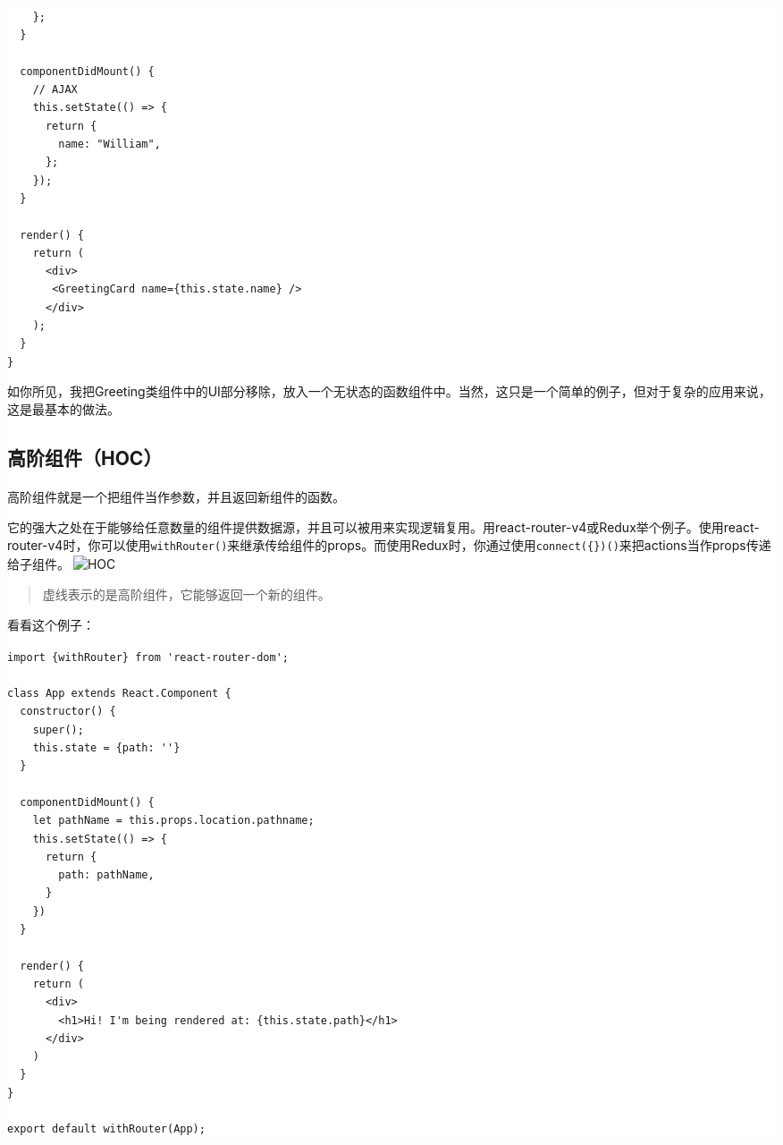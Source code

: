 ```
    };
  }

  componentDidMount() {
    // AJAX
    this.setState(() => {
      return {
        name: "William",
      };
    });
  }

  render() {
    return (
      <div>
       <GreetingCard name={this.state.name} />
      </div>
    );
  }
}
```
如你所见，我把Greeting类组件中的UI部分移除，放入一个无状态的函数组件中。当然，这只是一个简单的例子，但对于复杂的应用来说，这是最基本的做法。

## 高阶组件（HOC）
高阶组件就是一个把组件当作参数，并且返回新组件的函数。

它的强大之处在于能够给任意数量的组件提供数据源，并且可以被用来实现逻辑复用。用react-router-v4或Redux举个例子。使用react-router-v4时，你可以使用`withRouter()`来继承传给组件的props。而使用Redux时，你通过使用`connect({})()`来把actions当作props传递给子组件。
![HOC](http://ox34ivs2j.bkt.clouddn.com//hexo/2018-7-15/2018-7-15-6.png)

> 虚线表示的是高阶组件，它能够返回一个新的组件。

看看这个例子：
```
import {withRouter} from 'react-router-dom';

class App extends React.Component {
  constructor() {
    super();
    this.state = {path: ''}
  }
  
  componentDidMount() {
    let pathName = this.props.location.pathname;
    this.setState(() => {
      return {
        path: pathName,
      }
    })
  }
  
  render() {
    return (
      <div>
        <h1>Hi! I'm being rendered at: {this.state.path}</h1>
      </div>
    )
  }
}

export default withRouter(App);
```
